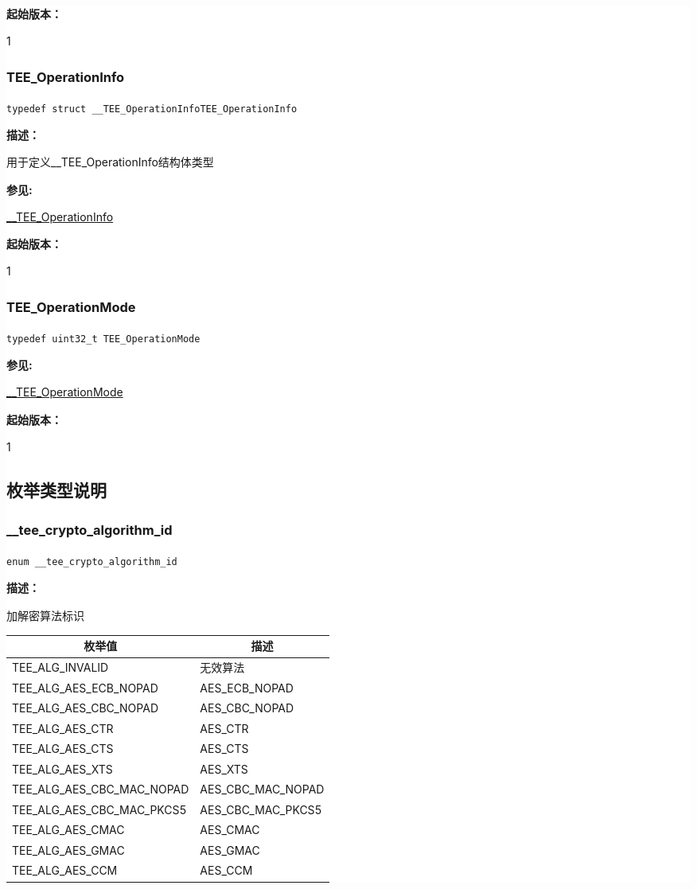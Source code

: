 **起始版本：**

1


### TEE_OperationInfo

```
typedef struct __TEE_OperationInfoTEE_OperationInfo
```

**描述：**

用于定义__TEE_OperationInfo结构体类型

**参见:**

[__TEE_OperationInfo](_____t_e_e___operation_info.md)

**起始版本：**

1


### TEE_OperationMode

```
typedef uint32_t TEE_OperationMode
```

**参见:**

[__TEE_OperationMode](#__tee_operationmode)

**起始版本：**

1


## 枚举类型说明


### __tee_crypto_algorithm_id

```
enum __tee_crypto_algorithm_id
```

**描述：**

加解密算法标识

| 枚举值 | 描述 | 
| -------- | -------- |
| TEE_ALG_INVALID | 无效算法 | 
| TEE_ALG_AES_ECB_NOPAD | AES_ECB_NOPAD | 
| TEE_ALG_AES_CBC_NOPAD | AES_CBC_NOPAD | 
| TEE_ALG_AES_CTR | AES_CTR | 
| TEE_ALG_AES_CTS | AES_CTS | 
| TEE_ALG_AES_XTS | AES_XTS | 
| TEE_ALG_AES_CBC_MAC_NOPAD | AES_CBC_MAC_NOPAD | 
| TEE_ALG_AES_CBC_MAC_PKCS5 | AES_CBC_MAC_PKCS5 | 
| TEE_ALG_AES_CMAC | AES_CMAC | 
| TEE_ALG_AES_GMAC | AES_GMAC | 
| TEE_ALG_AES_CCM | AES_CCM | 